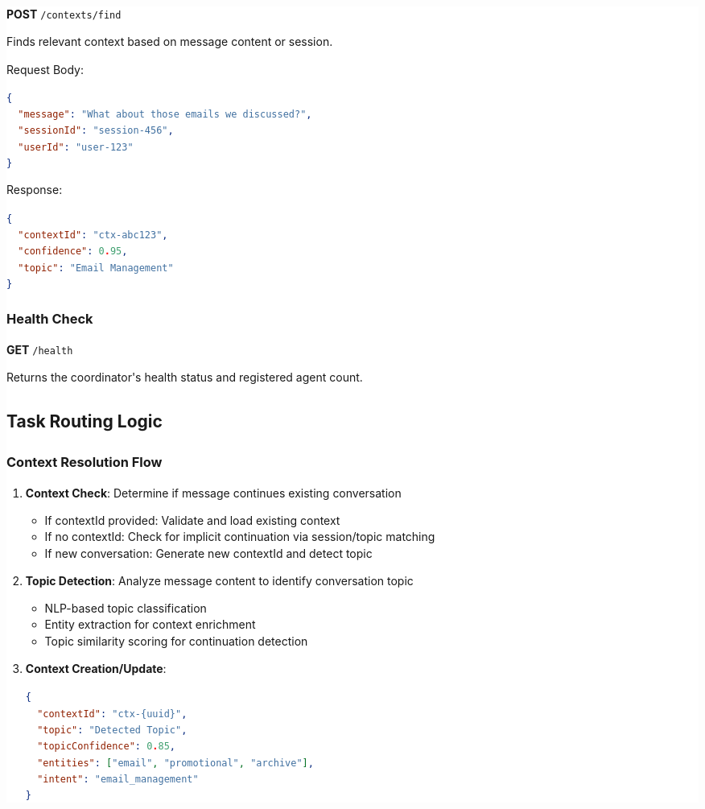 **POST** `/contexts/find`

Finds relevant context based on message content or session.

Request Body:

```json
{
  "message": "What about those emails we discussed?",
  "sessionId": "session-456",
  "userId": "user-123"
}
```

Response:

```json
{
  "contextId": "ctx-abc123",
  "confidence": 0.95,
  "topic": "Email Management"
}
```

### Health Check

**GET** `/health`

Returns the coordinator's health status and registered agent count.

## Task Routing Logic

### Context Resolution Flow

1. **Context Check**: Determine if message continues existing conversation

   - If contextId provided: Validate and load existing context
   - If no contextId: Check for implicit continuation via session/topic matching
   - If new conversation: Generate new contextId and detect topic

2. **Topic Detection**: Analyze message content to identify conversation topic

   - NLP-based topic classification
   - Entity extraction for context enrichment
   - Topic similarity scoring for continuation detection

3. **Context Creation/Update**:
   ```json
   {
     "contextId": "ctx-{uuid}",
     "topic": "Detected Topic",
     "topicConfidence": 0.85,
     "entities": ["email", "promotional", "archive"],
     "intent": "email_management"
   }
   ```
